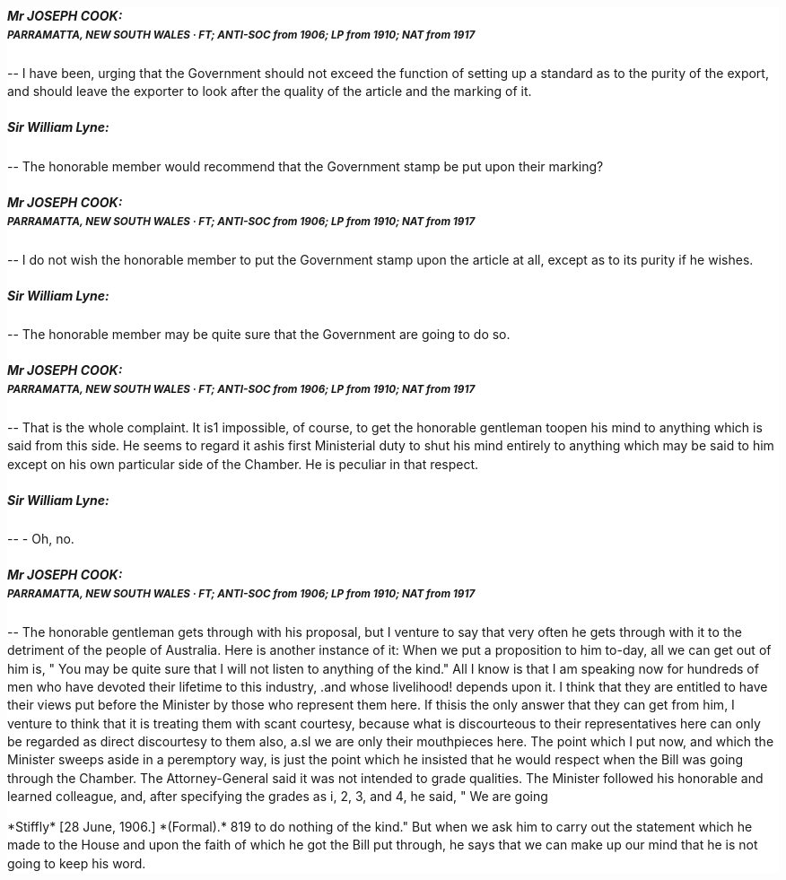 ##### Mr JOSEPH COOK:<br><small class="text-muted">PARRAMATTA, NEW SOUTH WALES &middot; FT; ANTI-SOC from 1906; LP from 1910; NAT from 1917</small>

-- I have been, urging that the Government should not exceed the function of setting up a standard as to the purity of the export, and should leave the exporter to look after the quality of the article and the marking of it. 

##### Sir William Lyne:

--  The honorable member would recommend that the Government stamp be put upon their marking? 

##### Mr JOSEPH COOK:<br><small class="text-muted">PARRAMATTA, NEW SOUTH WALES &middot; FT; ANTI-SOC from 1906; LP from 1910; NAT from 1917</small>

-- I do not wish the honorable member to put the Government stamp upon the article at all, except as to its purity if he wishes. 

##### Sir William Lyne:

--  The honorable member may be quite sure that the Government are going to do so. 

##### Mr JOSEPH COOK:<br><small class="text-muted">PARRAMATTA, NEW SOUTH WALES &middot; FT; ANTI-SOC from 1906; LP from 1910; NAT from 1917</small>

-- That is the whole complaint. It is1 impossible, of course, to get the honorable gentleman toopen his mind to anything which is said from this side. He seems to regard it ashis first Ministerial duty to shut his mind entirely to anything which may be said to him except on his own particular side of the Chamber. He is peculiar in that respect. 

##### Sir William Lyne:

-- -  Oh, no. 

##### Mr JOSEPH COOK:<br><small class="text-muted">PARRAMATTA, NEW SOUTH WALES &middot; FT; ANTI-SOC from 1906; LP from 1910; NAT from 1917</small>

-- The honorable gentleman gets through with his proposal, but I venture to say that very often he gets through with it to the detriment of the people of Australia. Here is another instance of it: When we put a proposition to him to-day, all we can get out of him is, " You may be quite sure that I will not listen to anything of the kind." All I know is that I am speaking now for hundreds of men who have devoted their lifetime to this industry, .and whose livelihood! depends upon it. I think that they are entitled to have their views put before the Minister by those who represent them here. If thisis the only answer that they can get from him, I venture to think that it is treating them with scant courtesy, because what is discourteous to their representatives here can only be regarded as direct discourtesy to them also, a.sl we are only their mouthpieces here. The point which I put now, and which the Minister sweeps aside in a peremptory way, is just the point which he insisted that he would respect when the Bill was going through the Chamber. The Attorney-General said it was not intended to grade qualities. The Minister followed his honorable and learned colleague, and, after specifying the grades as i, 2, 3, and 4, he said, " We are going 

<para class="block" pgwide="yes">
 *Stiffly* [28 June, 1906.]  *(Formal).*  819 to do nothing of the kind." But when we ask him to carry out the statement which he made to the House and upon the faith of which he got the Bill put through, he says that we can make up our mind that he is not going to keep his word. 
